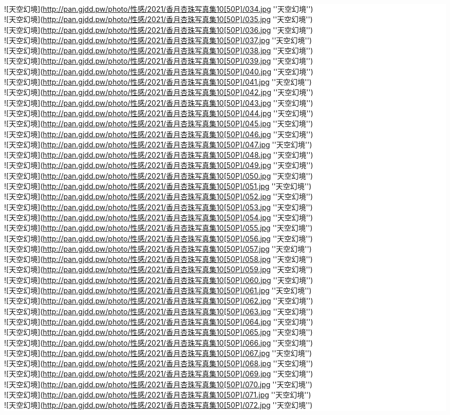 ![天空幻境](http://pan.gjdd.pw/photo/性感/2021/香月杏珠写真集10[50P]/034.jpg ''天空幻境'') <br>
![天空幻境](http://pan.gjdd.pw/photo/性感/2021/香月杏珠写真集10[50P]/035.jpg ''天空幻境'') <br>
![天空幻境](http://pan.gjdd.pw/photo/性感/2021/香月杏珠写真集10[50P]/036.jpg ''天空幻境'') <br>
![天空幻境](http://pan.gjdd.pw/photo/性感/2021/香月杏珠写真集10[50P]/037.jpg ''天空幻境'') <br>
![天空幻境](http://pan.gjdd.pw/photo/性感/2021/香月杏珠写真集10[50P]/038.jpg ''天空幻境'') <br>
![天空幻境](http://pan.gjdd.pw/photo/性感/2021/香月杏珠写真集10[50P]/039.jpg ''天空幻境'') <br>
![天空幻境](http://pan.gjdd.pw/photo/性感/2021/香月杏珠写真集10[50P]/040.jpg ''天空幻境'') <br>
![天空幻境](http://pan.gjdd.pw/photo/性感/2021/香月杏珠写真集10[50P]/041.jpg ''天空幻境'') <br>
![天空幻境](http://pan.gjdd.pw/photo/性感/2021/香月杏珠写真集10[50P]/042.jpg ''天空幻境'') <br>
![天空幻境](http://pan.gjdd.pw/photo/性感/2021/香月杏珠写真集10[50P]/043.jpg ''天空幻境'') <br>
![天空幻境](http://pan.gjdd.pw/photo/性感/2021/香月杏珠写真集10[50P]/044.jpg ''天空幻境'') <br>
![天空幻境](http://pan.gjdd.pw/photo/性感/2021/香月杏珠写真集10[50P]/045.jpg ''天空幻境'') <br>
![天空幻境](http://pan.gjdd.pw/photo/性感/2021/香月杏珠写真集10[50P]/046.jpg ''天空幻境'') <br>
![天空幻境](http://pan.gjdd.pw/photo/性感/2021/香月杏珠写真集10[50P]/047.jpg ''天空幻境'') <br>
![天空幻境](http://pan.gjdd.pw/photo/性感/2021/香月杏珠写真集10[50P]/048.jpg ''天空幻境'') <br>
![天空幻境](http://pan.gjdd.pw/photo/性感/2021/香月杏珠写真集10[50P]/049.jpg ''天空幻境'') <br>
![天空幻境](http://pan.gjdd.pw/photo/性感/2021/香月杏珠写真集10[50P]/050.jpg ''天空幻境'') <br>
![天空幻境](http://pan.gjdd.pw/photo/性感/2021/香月杏珠写真集10[50P]/051.jpg ''天空幻境'') <br>
![天空幻境](http://pan.gjdd.pw/photo/性感/2021/香月杏珠写真集10[50P]/052.jpg ''天空幻境'') <br>
![天空幻境](http://pan.gjdd.pw/photo/性感/2021/香月杏珠写真集10[50P]/053.jpg ''天空幻境'') <br>
![天空幻境](http://pan.gjdd.pw/photo/性感/2021/香月杏珠写真集10[50P]/054.jpg ''天空幻境'') <br>
![天空幻境](http://pan.gjdd.pw/photo/性感/2021/香月杏珠写真集10[50P]/055.jpg ''天空幻境'') <br>
![天空幻境](http://pan.gjdd.pw/photo/性感/2021/香月杏珠写真集10[50P]/056.jpg ''天空幻境'') <br>
![天空幻境](http://pan.gjdd.pw/photo/性感/2021/香月杏珠写真集10[50P]/057.jpg ''天空幻境'') <br>
![天空幻境](http://pan.gjdd.pw/photo/性感/2021/香月杏珠写真集10[50P]/058.jpg ''天空幻境'') <br>
![天空幻境](http://pan.gjdd.pw/photo/性感/2021/香月杏珠写真集10[50P]/059.jpg ''天空幻境'') <br>
![天空幻境](http://pan.gjdd.pw/photo/性感/2021/香月杏珠写真集10[50P]/060.jpg ''天空幻境'') <br>
![天空幻境](http://pan.gjdd.pw/photo/性感/2021/香月杏珠写真集10[50P]/061.jpg ''天空幻境'') <br>
![天空幻境](http://pan.gjdd.pw/photo/性感/2021/香月杏珠写真集10[50P]/062.jpg ''天空幻境'') <br>
![天空幻境](http://pan.gjdd.pw/photo/性感/2021/香月杏珠写真集10[50P]/063.jpg ''天空幻境'') <br>
![天空幻境](http://pan.gjdd.pw/photo/性感/2021/香月杏珠写真集10[50P]/064.jpg ''天空幻境'') <br>
![天空幻境](http://pan.gjdd.pw/photo/性感/2021/香月杏珠写真集10[50P]/065.jpg ''天空幻境'') <br>
![天空幻境](http://pan.gjdd.pw/photo/性感/2021/香月杏珠写真集10[50P]/066.jpg ''天空幻境'') <br>
![天空幻境](http://pan.gjdd.pw/photo/性感/2021/香月杏珠写真集10[50P]/067.jpg ''天空幻境'') <br>
![天空幻境](http://pan.gjdd.pw/photo/性感/2021/香月杏珠写真集10[50P]/068.jpg ''天空幻境'') <br>
![天空幻境](http://pan.gjdd.pw/photo/性感/2021/香月杏珠写真集10[50P]/069.jpg ''天空幻境'') <br>
![天空幻境](http://pan.gjdd.pw/photo/性感/2021/香月杏珠写真集10[50P]/070.jpg ''天空幻境'') <br>
![天空幻境](http://pan.gjdd.pw/photo/性感/2021/香月杏珠写真集10[50P]/071.jpg ''天空幻境'') <br>
![天空幻境](http://pan.gjdd.pw/photo/性感/2021/香月杏珠写真集10[50P]/072.jpg ''天空幻境'') <br>